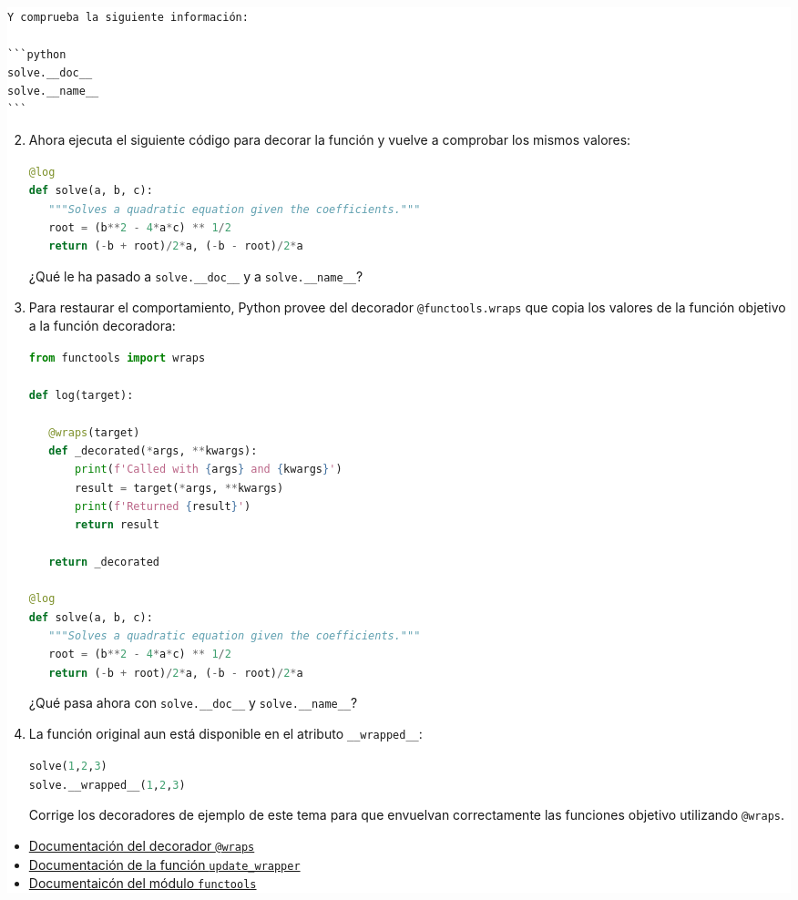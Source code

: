     Y comprueba la siguiente información:

    ```python
    solve.__doc__
    solve.__name__
    ```

2. Ahora ejecuta el siguiente código para decorar la función y vuelve a
comprobar los mismos valores:

    ```python
    @log
    def solve(a, b, c):
       """Solves a quadratic equation given the coefficients."""
       root = (b**2 - 4*a*c) ** 1/2
       return (-b + root)/2*a, (-b - root)/2*a
    ```

    ¿Qué le ha pasado a `solve.__doc__` y a `solve.__name__`?

3. Para restaurar el comportamiento, Python provee del decorador
`@functools.wraps` que copia los valores de la función objetivo a la función
decoradora:

    ```python
    from functools import wraps

    def log(target):

       @wraps(target)
       def _decorated(*args, **kwargs):
           print(f'Called with {args} and {kwargs}')
           result = target(*args, **kwargs)
           print(f'Returned {result}')
           return result

       return _decorated

    @log
    def solve(a, b, c):
       """Solves a quadratic equation given the coefficients."""
       root = (b**2 - 4*a*c) ** 1/2
       return (-b + root)/2*a, (-b - root)/2*a
    ```

    ¿Qué pasa ahora con `solve.__doc__` y `solve.__name__`?

4. La función original aun está disponible en el atributo `__wrapped__`:

    ```python
    solve(1,2,3)
    solve.__wrapped__(1,2,3)
    ```

    Corrige los decoradores de ejemplo de este tema para que envuelvan
    correctamente las funciones objetivo utilizando `@wraps`.

* [Documentación del decorador `@wraps`](https://docs.python.org/3/library/functools.html#functools.wraps)
* [Documentación de la función `update_wrapper`](https://docs.python.org/3/library/functools.html#functools.update_wrapper)
* [Documentaicón del módulo `functools`](https://docs.python.org/3/library/functools.html#module-functools)
